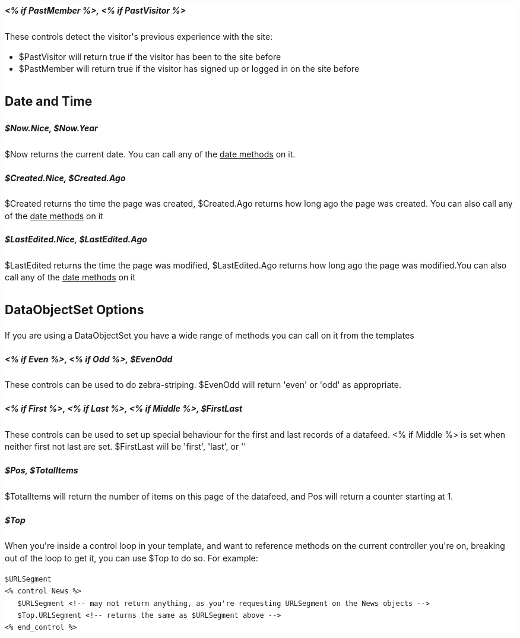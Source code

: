 ##### <% if PastMember %>, <% if PastVisitor %>

These controls detect the visitor's previous experience with the site:

*  $PastVisitor will return true if the visitor has been to the site before
*  $PastMember will return true if the visitor has signed up or logged in on the site before

## Date and Time

##### $Now.Nice, $Now.Year

$Now returns the current date.  You can call any of the [date methods](http://doc.silverstripe.com/doku.php?id=date) on it. 

##### $Created.Nice, $Created.Ago

$Created returns the time the page was created, $Created.Ago returns how long ago the page was created. You can also call any of the [date methods](http://doc.silverstripe.com/doku.php?id=date) on it

##### $LastEdited.Nice, $LastEdited.Ago

$LastEdited returns the time the page was modified, $LastEdited.Ago returns how long ago the page was modified.You can also call any of the [date methods](http://doc.silverstripe.com/doku.php?id=date) on it

## DataObjectSet Options

If you are using a DataObjectSet you have a wide range of methods you can call on it from the templates

##### <% if Even %>, <% if Odd %>, $EvenOdd

These controls can be used to do zebra-striping.  $EvenOdd will return 'even' or 'odd' as appropriate.

##### <% if First %>, <% if Last %>, <% if Middle %>, $FirstLast

These controls can be used to set up special behaviour for the first and last records of a datafeed.  <% if Middle %> is set when neither first not last are set.  $FirstLast will be 'first', 'last', or ''

##### $Pos, $TotalItems

$TotalItems will return the number of items on this page of the datafeed, and Pos will return a counter starting at 1.

##### $Top

When you're inside a control loop in your template, and want to reference methods on the current controller you're on, breaking out of the loop to get it, you can use $Top to do so. For example:

~~~ {html}
$URLSegment
<% control News %>
   $URLSegment <!-- may not return anything, as you're requesting URLSegment on the News objects -->
   $Top.URLSegment <!-- returns the same as $URLSegment above -->
<% end_control %>
~~~
